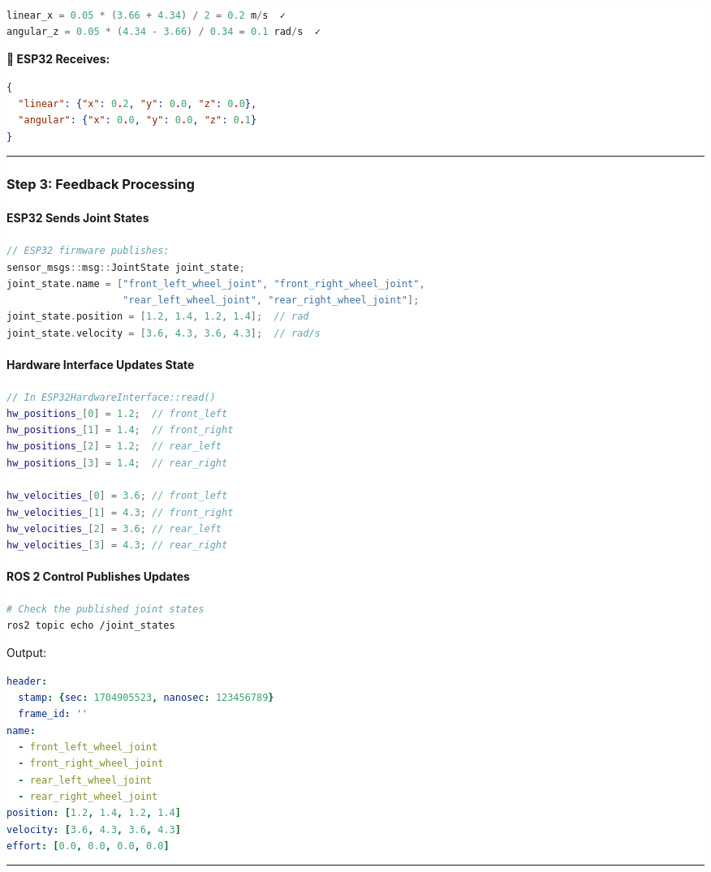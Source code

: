 ```cpp
linear_x = 0.05 * (3.66 + 4.34) / 2 = 0.2 m/s  ✓
angular_z = 0.05 * (4.34 - 3.66) / 0.34 = 0.1 rad/s  ✓
```

**🔹 ESP32 Receives:**
```json
{
  "linear": {"x": 0.2, "y": 0.0, "z": 0.0},
  "angular": {"x": 0.0, "y": 0.0, "z": 0.1}
}
```

---

### **Step 3: Feedback Processing**

#### **ESP32 Sends Joint States**
```cpp
// ESP32 firmware publishes:
sensor_msgs::msg::JointState joint_state;
joint_state.name = ["front_left_wheel_joint", "front_right_wheel_joint", 
                    "rear_left_wheel_joint", "rear_right_wheel_joint"];
joint_state.position = [1.2, 1.4, 1.2, 1.4];  // rad
joint_state.velocity = [3.6, 4.3, 3.6, 4.3];  // rad/s
```

#### **Hardware Interface Updates State**
```cpp
// In ESP32HardwareInterface::read()
hw_positions_[0] = 1.2;  // front_left
hw_positions_[1] = 1.4;  // front_right
hw_positions_[2] = 1.2;  // rear_left  
hw_positions_[3] = 1.4;  // rear_right

hw_velocities_[0] = 3.6; // front_left
hw_velocities_[1] = 4.3; // front_right
hw_velocities_[2] = 3.6; // rear_left
hw_velocities_[3] = 4.3; // rear_right
```

#### **ROS 2 Control Publishes Updates**
```bash
# Check the published joint states
ros2 topic echo /joint_states
```

Output:
```yaml
header:
  stamp: {sec: 1704905523, nanosec: 123456789}
  frame_id: ''
name: 
  - front_left_wheel_joint
  - front_right_wheel_joint
  - rear_left_wheel_joint
  - rear_right_wheel_joint
position: [1.2, 1.4, 1.2, 1.4]
velocity: [3.6, 4.3, 3.6, 4.3]
effort: [0.0, 0.0, 0.0, 0.0]
```

---